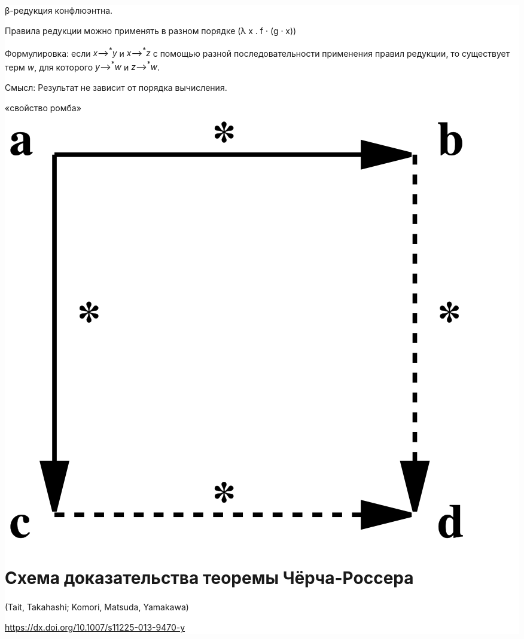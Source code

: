 β-редукция конфлюэнтна.

Правила редукции можно применять в разном порядке (λ x . f · (g · x))
 
Формулировка: если $x ⟶^* y$ и $x ⟶^* z$ с помощью разной последовательности применения правил редукции, то существует терм $w$, для которого $y ⟶^* w$ и $z ⟶^* w$.
  
Смысл: Результат не зависит от порядка вычисления.

  «свойство ромба»
  ![](images/Confluence.svg)

# Схема доказательства теоремы Чёрча-Россера
(Tait, Takahashi; Komori, Matsuda, Yamakawa)

https://dx.doi.org/10.1007/s11225-013-9470-y
